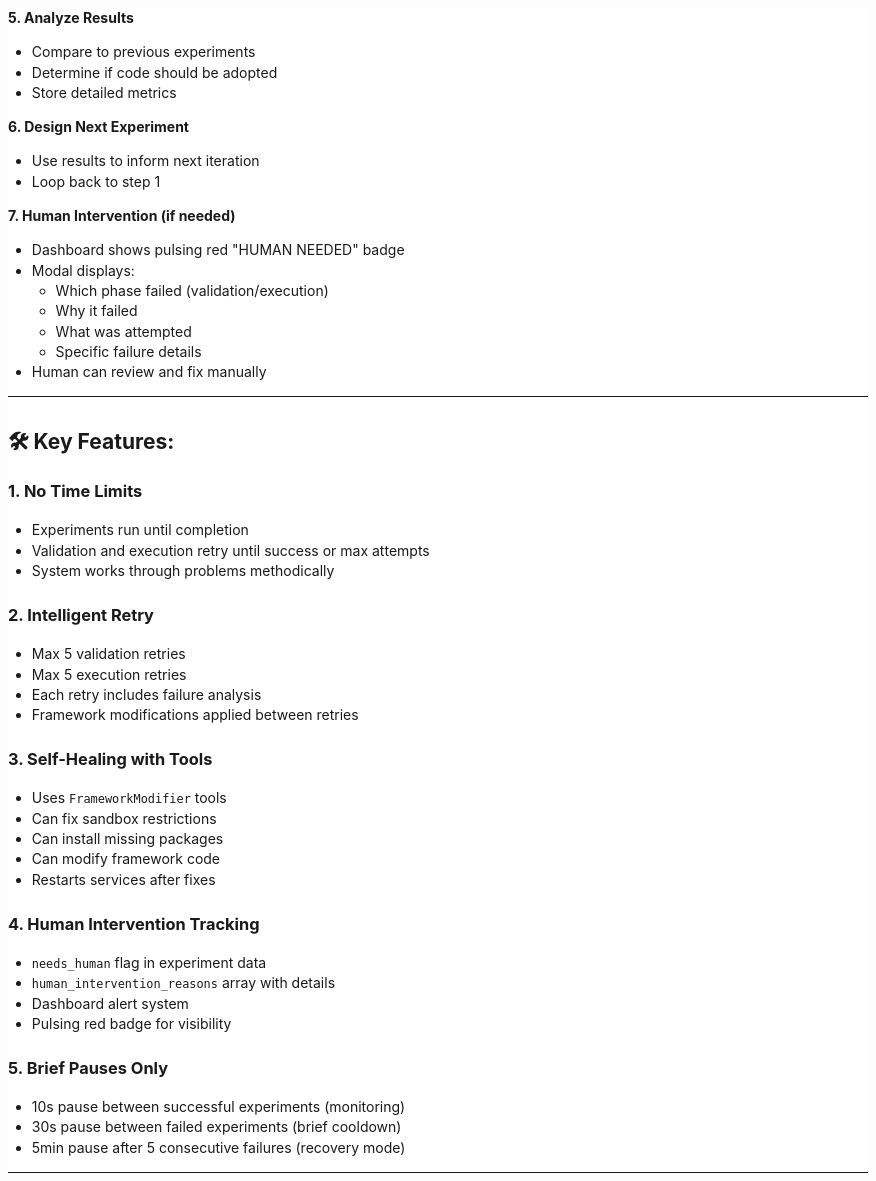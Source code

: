 **5. Analyze Results**
- Compare to previous experiments
- Determine if code should be adopted
- Store detailed metrics

**6. Design Next Experiment**
- Use results to inform next iteration
- Loop back to step 1

**7. Human Intervention (if needed)**
- Dashboard shows pulsing red "HUMAN NEEDED" badge
- Modal displays:
  - Which phase failed (validation/execution)
  - Why it failed
  - What was attempted
  - Specific failure details
- Human can review and fix manually

---

## 🛠️ Key Features:

### 1. **No Time Limits**
- Experiments run until completion
- Validation and execution retry until success or max attempts
- System works through problems methodically

### 2. **Intelligent Retry**
- Max 5 validation retries
- Max 5 execution retries
- Each retry includes failure analysis
- Framework modifications applied between retries

### 3. **Self-Healing with Tools**
- Uses `FrameworkModifier` tools
- Can fix sandbox restrictions
- Can install missing packages
- Can modify framework code
- Restarts services after fixes

### 4. **Human Intervention Tracking**
- `needs_human` flag in experiment data
- `human_intervention_reasons` array with details
- Dashboard alert system
- Pulsing red badge for visibility

### 5. **Brief Pauses Only**
- 10s pause between successful experiments (monitoring)
- 30s pause between failed experiments (brief cooldown)
- 5min pause after 5 consecutive failures (recovery mode)

---